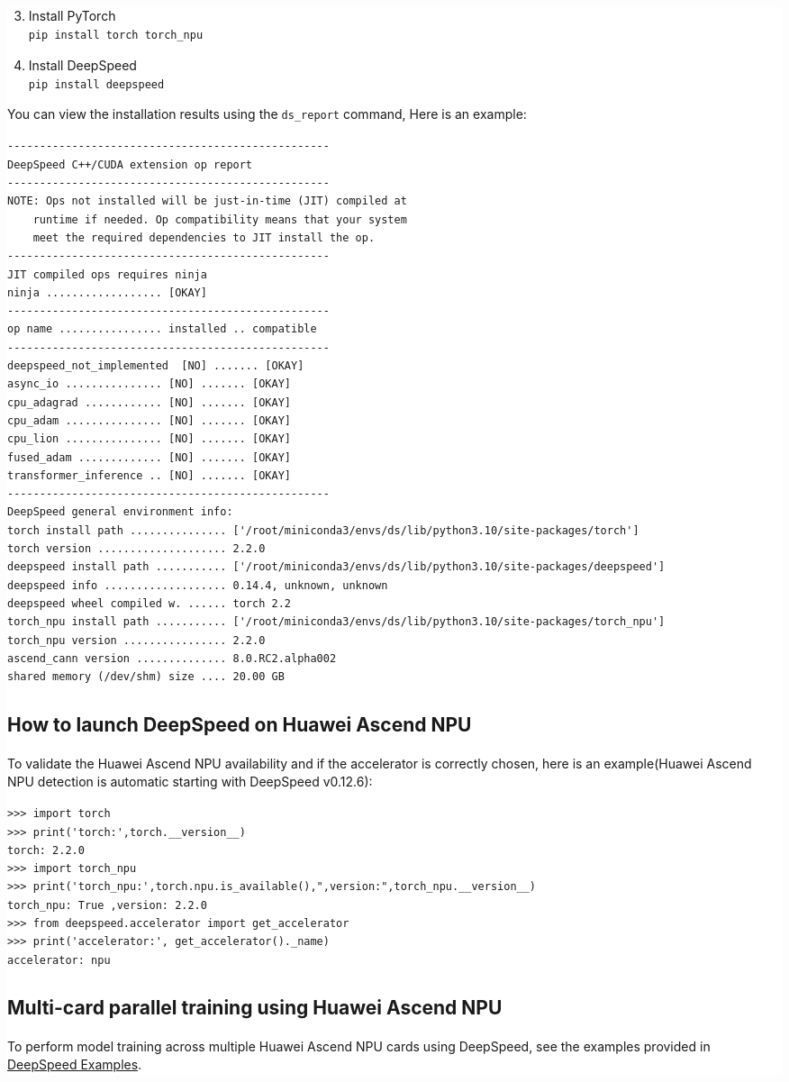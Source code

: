 3. Install PyTorch \
    `pip install torch torch_npu`

4. Install DeepSpeed \
    `pip install deepspeed`

You can view the installation results using the `ds_report` command, Here is an example:
```
--------------------------------------------------
DeepSpeed C++/CUDA extension op report
--------------------------------------------------
NOTE: Ops not installed will be just-in-time (JIT) compiled at
    runtime if needed. Op compatibility means that your system
    meet the required dependencies to JIT install the op.
--------------------------------------------------
JIT compiled ops requires ninja
ninja .................. [OKAY]
--------------------------------------------------
op name ................ installed .. compatible
--------------------------------------------------
deepspeed_not_implemented  [NO] ....... [OKAY]
async_io ............... [NO] ....... [OKAY]
cpu_adagrad ............ [NO] ....... [OKAY]
cpu_adam ............... [NO] ....... [OKAY]
cpu_lion ............... [NO] ....... [OKAY]
fused_adam ............. [NO] ....... [OKAY]
transformer_inference .. [NO] ....... [OKAY]
--------------------------------------------------
DeepSpeed general environment info:
torch install path ............... ['/root/miniconda3/envs/ds/lib/python3.10/site-packages/torch']
torch version .................... 2.2.0
deepspeed install path ........... ['/root/miniconda3/envs/ds/lib/python3.10/site-packages/deepspeed']
deepspeed info ................... 0.14.4, unknown, unknown
deepspeed wheel compiled w. ...... torch 2.2
torch_npu install path ........... ['/root/miniconda3/envs/ds/lib/python3.10/site-packages/torch_npu']
torch_npu version ................ 2.2.0
ascend_cann version .............. 8.0.RC2.alpha002
shared memory (/dev/shm) size .... 20.00 GB
```

## How to launch DeepSpeed on Huawei Ascend NPU

To validate the Huawei Ascend NPU availability and if the accelerator is correctly chosen, here is an example(Huawei Ascend NPU detection is automatic starting with DeepSpeed v0.12.6):
```
>>> import torch
>>> print('torch:',torch.__version__)
torch: 2.2.0
>>> import torch_npu
>>> print('torch_npu:',torch.npu.is_available(),",version:",torch_npu.__version__)
torch_npu: True ,version: 2.2.0
>>> from deepspeed.accelerator import get_accelerator
>>> print('accelerator:', get_accelerator()._name)
accelerator: npu
```

## Multi-card parallel training using Huawei Ascend NPU

To perform model training across multiple Huawei Ascend NPU cards using DeepSpeed, see the examples provided in [DeepSpeed Examples](https://github.com/microsoft/DeepSpeedExamples/blob/master/training/cifar/cifar10_deepspeed.py).
